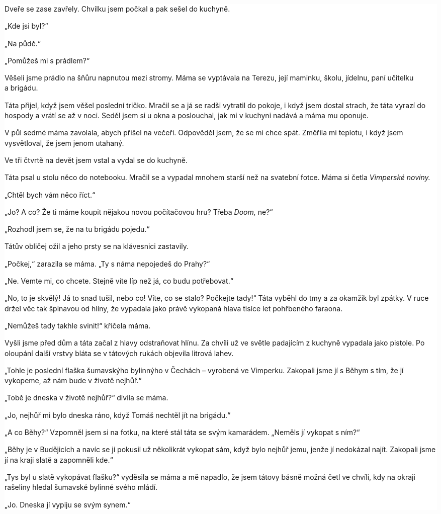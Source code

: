 Dveře se zase zavřely. Chvilku jsem počkal a pak sešel do kuchyně.

„Kde jsi byl?“

„Na půdě.“

„Pomůžeš mi s prádlem?“

Věšeli jsme prádlo na šňůru napnutou mezi stromy. Máma se vyptávala na Terezu, její maminku, školu, jídelnu, paní učitelku a brigádu.

Táta přijel, když jsem věšel poslední tričko. Mračil se a já se radši vytratil do pokoje, i když jsem dostal strach, že táta vyrazí do hospody a vrátí se až v noci. Seděl jsem si u okna a poslouchal, jak mi v kuchyni nadává a máma mu oponuje.

V půl sedmé máma zavolala, abych přišel na večeři. Odpověděl jsem, že se mi chce spát. Změřila mi teplotu, i když jsem vysvětloval, že jsem jenom utahaný.

Ve tři čtvrtě na devět jsem vstal a vydal se do kuchyně.

Táta psal u stolu něco do notebooku. Mračil se a vypadal mnohem starší než na svatební fotce. Máma si četla _Vimperské noviny._

„Chtěl bych vám něco říct.“

„Jo? A co? Že ti máme koupit nějakou novou počítačovou hru? Třeba _Doom,_ ne?“

„Rozhodl jsem se, že na tu brigádu pojedu.“

Tátův obličej ožil a jeho prsty se na klávesnici zastavily.

„Počkej,“ zarazila se máma. „Ty s náma nepojedeš do Prahy?“

„Ne. Vemte mi, co chcete. Stejně víte líp než já, co budu potřebovat.“

„No, to je skvělý! Já to snad tušil, nebo co! Víte, co se stalo? Počkejte tady!“ Táta vyběhl do tmy a za okamžik byl zpátky. V ruce držel věc tak špinavou od hlíny, že vypadala jako právě vykopaná hlava tisíce let pohřbeného faraona.

„Nemůžeš tady takhle svinit!“ křičela máma.

Vyšli jsme před dům a táta začal z hlavy odstraňovat hlínu. Za chvíli už ve světle padajícím z kuchyně vypadala jako pistole. Po oloupání další vrstvy bláta se v tátových rukách objevila litrová lahev.

„Tohle je poslední flaška šumavskýho bylinnýho v Čechách – vyrobená ve Vimperku. Zakopali jsme jí s Běhym s tím, že jí vykopeme, až nám bude v životě nejhůř.“

„Tobě je dneska v životě nejhůř?“ divila se máma.

„Jo, nejhůř mi bylo dneska ráno, když Tomáš nechtěl jít na brigádu.“

„A co Běhy?“ Vzpomněl jsem si na fotku, na které stál táta se svým kamarádem. „Neměls jí vykopat s ním?“

„Běhy je v Budějicích a navíc se jí pokusil už několikrát vykopat sám, když bylo nejhůř jemu, jenže jí nedokázal najít. Zakopali jsme jí na kraji slatě a zapomněli kde.“

„Tys byl u slatě vykopávat flašku?“ vyděsila se máma a mě napadlo, že jsem tátovy básně možná četl ve chvíli, kdy na okraji rašeliny hledal šumavské bylinné svého mládí.

„Jo. Dneska jí vypiju se svým synem.“
